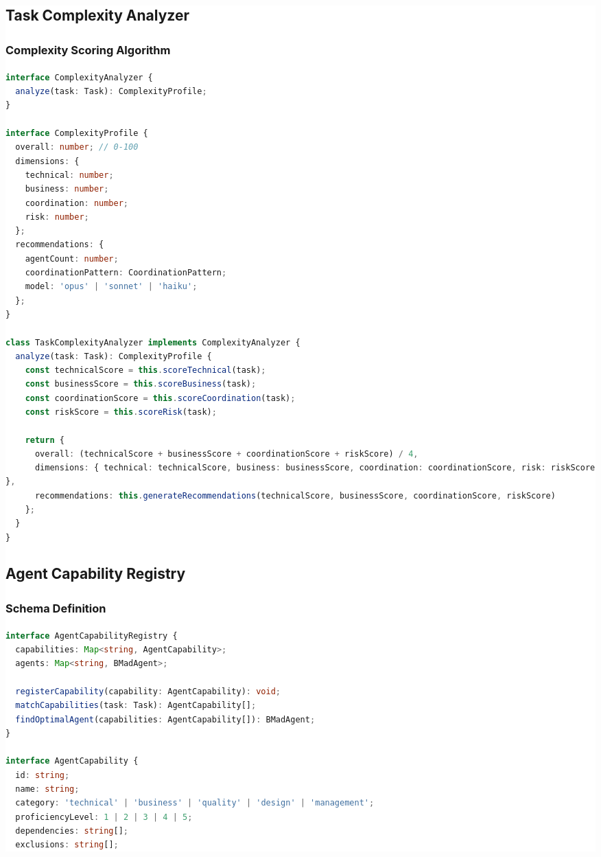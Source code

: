 ## Task Complexity Analyzer

### Complexity Scoring Algorithm

```typescript
interface ComplexityAnalyzer {
  analyze(task: Task): ComplexityProfile;
}

interface ComplexityProfile {
  overall: number; // 0-100
  dimensions: {
    technical: number;
    business: number;
    coordination: number;
    risk: number;
  };
  recommendations: {
    agentCount: number;
    coordinationPattern: CoordinationPattern;
    model: 'opus' | 'sonnet' | 'haiku';
  };
}

class TaskComplexityAnalyzer implements ComplexityAnalyzer {
  analyze(task: Task): ComplexityProfile {
    const technicalScore = this.scoreTechnical(task);
    const businessScore = this.scoreBusiness(task);
    const coordinationScore = this.scoreCoordination(task);
    const riskScore = this.scoreRisk(task);
    
    return {
      overall: (technicalScore + businessScore + coordinationScore + riskScore) / 4,
      dimensions: { technical: technicalScore, business: businessScore, coordination: coordinationScore, risk: riskScore },
      recommendations: this.generateRecommendations(technicalScore, businessScore, coordinationScore, riskScore)
    };
  }
}
```

## Agent Capability Registry

### Schema Definition

```typescript
interface AgentCapabilityRegistry {
  capabilities: Map<string, AgentCapability>;
  agents: Map<string, BMadAgent>;
  
  registerCapability(capability: AgentCapability): void;
  matchCapabilities(task: Task): AgentCapability[];
  findOptimalAgent(capabilities: AgentCapability[]): BMadAgent;
}

interface AgentCapability {
  id: string;
  name: string;
  category: 'technical' | 'business' | 'quality' | 'design' | 'management';
  proficiencyLevel: 1 | 2 | 3 | 4 | 5;
  dependencies: string[];
  exclusions: string[];
```